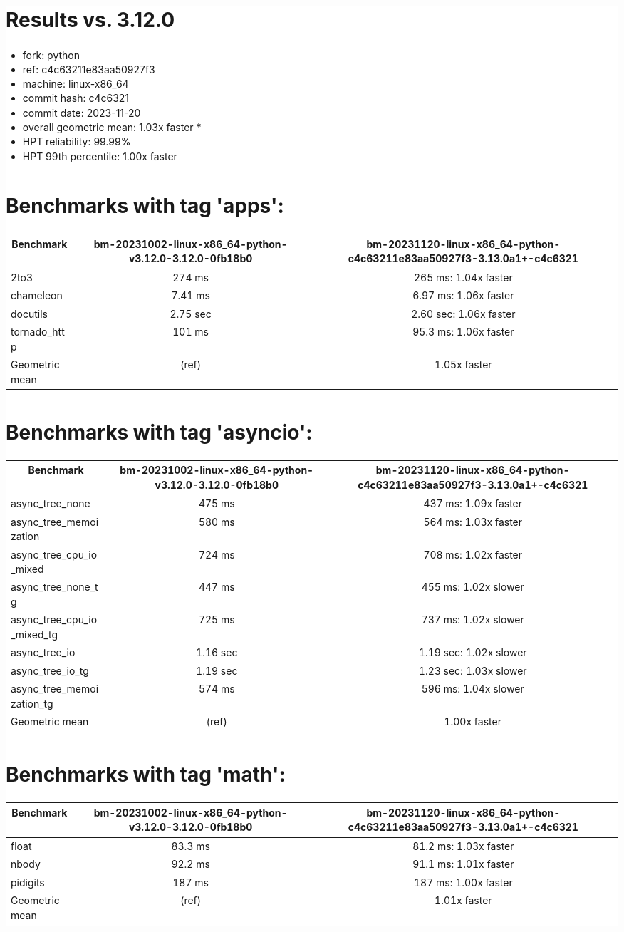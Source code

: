 
# Results vs. 3.12.0

- fork: python
- ref: c4c63211e83aa50927f3
- machine: linux-x86_64
- commit hash: c4c6321
- commit date: 2023-11-20
- overall geometric mean: 1.03x faster \*
- HPT reliability: 99.99%
- HPT 99th percentile: 1.00x faster

Benchmarks with tag 'apps':
===========================

| Benchmark      | bm-20231002-linux-x86_64-python-v3.12.0-3.12.0-0fb18b0 | bm-20231120-linux-x86_64-python-c4c63211e83aa50927f3-3.13.0a1+-c4c6321 |
|----------------|:------------------------------------------------------:|:----------------------------------------------------------------------:|
| 2to3           | 274 ms                                                 | 265 ms: 1.04x faster                                                   |
| chameleon      | 7.41 ms                                                | 6.97 ms: 1.06x faster                                                  |
| docutils       | 2.75 sec                                               | 2.60 sec: 1.06x faster                                                 |
| tornado_http   | 101 ms                                                 | 95.3 ms: 1.06x faster                                                  |
| Geometric mean | (ref)                                                  | 1.05x faster                                                           |

Benchmarks with tag 'asyncio':
==============================

| Benchmark                  | bm-20231002-linux-x86_64-python-v3.12.0-3.12.0-0fb18b0 | bm-20231120-linux-x86_64-python-c4c63211e83aa50927f3-3.13.0a1+-c4c6321 |
|----------------------------|:------------------------------------------------------:|:----------------------------------------------------------------------:|
| async_tree_none            | 475 ms                                                 | 437 ms: 1.09x faster                                                   |
| async_tree_memoization     | 580 ms                                                 | 564 ms: 1.03x faster                                                   |
| async_tree_cpu_io_mixed    | 724 ms                                                 | 708 ms: 1.02x faster                                                   |
| async_tree_none_tg         | 447 ms                                                 | 455 ms: 1.02x slower                                                   |
| async_tree_cpu_io_mixed_tg | 725 ms                                                 | 737 ms: 1.02x slower                                                   |
| async_tree_io              | 1.16 sec                                               | 1.19 sec: 1.02x slower                                                 |
| async_tree_io_tg           | 1.19 sec                                               | 1.23 sec: 1.03x slower                                                 |
| async_tree_memoization_tg  | 574 ms                                                 | 596 ms: 1.04x slower                                                   |
| Geometric mean             | (ref)                                                  | 1.00x faster                                                           |

Benchmarks with tag 'math':
===========================

| Benchmark      | bm-20231002-linux-x86_64-python-v3.12.0-3.12.0-0fb18b0 | bm-20231120-linux-x86_64-python-c4c63211e83aa50927f3-3.13.0a1+-c4c6321 |
|----------------|:------------------------------------------------------:|:----------------------------------------------------------------------:|
| float          | 83.3 ms                                                | 81.2 ms: 1.03x faster                                                  |
| nbody          | 92.2 ms                                                | 91.1 ms: 1.01x faster                                                  |
| pidigits       | 187 ms                                                 | 187 ms: 1.00x faster                                                   |
| Geometric mean | (ref)                                                  | 1.01x faster                                                           |
